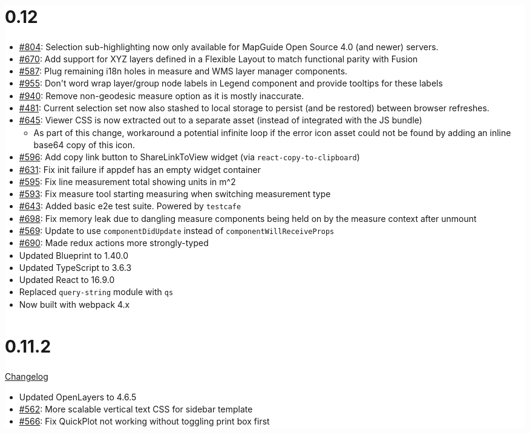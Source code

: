 0.12
====

 * [#804](https://github.com/jumpinjackie/mapguide-react-layout/issues/804): Selection sub-highlighting now only available for MapGuide Open Source 4.0 (and newer) servers.
 * [#670](https://github.com/jumpinjackie/mapguide-react-layout/issues/670): Add support for XYZ layers defined in a Flexible Layout to match functional parity with Fusion
 * [#587](https://github.com/jumpinjackie/mapguide-react-layout/issues/587): Plug remaining i18n holes in measure and WMS layer manager components.
 * [#955](https://github.com/jumpinjackie/mapguide-react-layout/issues/955): Don't word wrap layer/group node labels in Legend component and provide tooltips for these labels
 * [#940](https://github.com/jumpinjackie/mapguide-react-layout/issues/940): Remove non-geodesic measure option as it is mostly inaccurate.
 * [#481](https://github.com/jumpinjackie/mapguide-react-layout/issues/481): Current selection set now also stashed to local storage to persist (and be restored) between browser refreshes.
 * [#645](https://github.com/jumpinjackie/mapguide-react-layout/issues/645): Viewer CSS is now extracted out to a 
 separate asset (instead of integrated with the JS bundle)
   * As part of this change, workaround a potential infinite loop if the error icon asset could not be found by adding an inline base64 copy of this icon.
 * [#596](https://github.com/jumpinjackie/mapguide-react-layout/issues/596): Add copy link button to ShareLinkToView widget (via `react-copy-to-clipboard`)
 * [#631](https://github.com/jumpinjackie/mapguide-react-layout/issues/631): Fix init failure if appdef has an empty widget container
 * [#595](https://github.com/jumpinjackie/mapguide-react-layout/issues/595): Fix line measurement total showing units in m^2
 * [#593](https://github.com/jumpinjackie/mapguide-react-layout/issues/593): Fix measure tool starting measuring when switching measurement type
 * [#643](https://github.com/jumpinjackie/mapguide-react-layout/issues/643): Added basic e2e test suite. Powered by `testcafe`
 * [#698](https://github.com/jumpinjackie/mapguide-react-layout/issues/698): Fix memory leak due to dangling measure components being held on by the measure context after unmount
 * [#569](https://github.com/jumpinjackie/mapguide-react-layout/issues/569): Update to use `componentDidUpdate` instead of `componentWillReceiveProps`
 * [#690](https://github.com/jumpinjackie/mapguide-react-layout/issues/690): Made redux actions more strongly-typed
 * Updated Blueprint to 1.40.0
 * Updated TypeScript to 3.6.3
 * Updated React to 16.9.0
 * Replaced `query-string` module with `qs`
 * Now built with webpack 4.x

0.11.2
======

[Changelog](https://github.com/jumpinjackie/mapguide-react-layout/compare/v0.11.1...v0.11.2)

 * Updated OpenLayers to 4.6.5
 * [#562](https://github.com/jumpinjackie/mapguide-react-layout/issues/562): More scalable vertical text CSS for sidebar template
 * [#566](https://github.com/jumpinjackie/mapguide-react-layout/issues/566): Fix QuickPlot not working without toggling print box first
